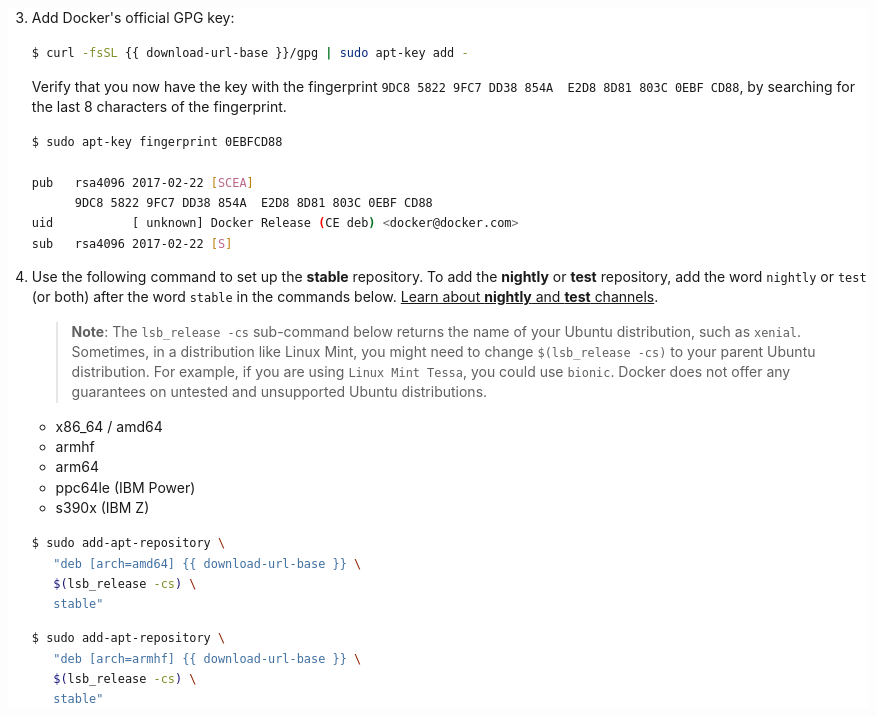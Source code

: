 3.  Add Docker's official GPG key:

    ```bash
    $ curl -fsSL {{ download-url-base }}/gpg | sudo apt-key add -
    ```

    Verify that you now have the key with the fingerprint
    `9DC8 5822 9FC7 DD38 854A  E2D8 8D81 803C 0EBF CD88`, by searching for the
    last 8 characters of the fingerprint.

    ```bash
    $ sudo apt-key fingerprint 0EBFCD88
    
    pub   rsa4096 2017-02-22 [SCEA]
          9DC8 5822 9FC7 DD38 854A  E2D8 8D81 803C 0EBF CD88
    uid           [ unknown] Docker Release (CE deb) <docker@docker.com>
    sub   rsa4096 2017-02-22 [S]
    ```

4.  Use the following command to set up the **stable** repository. To add the
    **nightly** or **test** repository, add the word `nightly` or `test` (or both)
    after the word `stable` in the commands below. [Learn about **nightly** and **test** channels](/install/index.md).

    > **Note**: The `lsb_release -cs` sub-command below returns the name of your
    > Ubuntu distribution, such as `xenial`. Sometimes, in a distribution
    > like Linux Mint, you might need to change `$(lsb_release -cs)`
    > to your parent Ubuntu distribution. For example, if you are using
    >  `Linux Mint Tessa`, you could use `bionic`. Docker does not offer any guarantees on untested
    > and unsupported Ubuntu distributions.


    <ul class="nav nav-tabs">
      <li class="active"><a data-toggle="tab" data-target="#x86_64_repo">x86_64 / amd64</a></li>
      <li><a data-toggle="tab" data-target="#armhf_repo">armhf</a></li>
      <li><a data-toggle="tab" data-target="#arm64_repo">arm64</a></li>
      <li><a data-toggle="tab" data-target="#ppc64le_repo">ppc64le (IBM Power)</a></li>
      <li><a data-toggle="tab" data-target="#s390x_repo">s390x (IBM Z)</a></li>
    </ul>
    <div class="tab-content">
    <div id="x86_64_repo" class="tab-pane fade in active" markdown="1">

    ```bash
    $ sudo add-apt-repository \
       "deb [arch=amd64] {{ download-url-base }} \
       $(lsb_release -cs) \
       stable"
    ```

    </div>
    <div id="armhf_repo" class="tab-pane fade" markdown="1">

    ```bash
    $ sudo add-apt-repository \
       "deb [arch=armhf] {{ download-url-base }} \
       $(lsb_release -cs) \
       stable"
    ```
